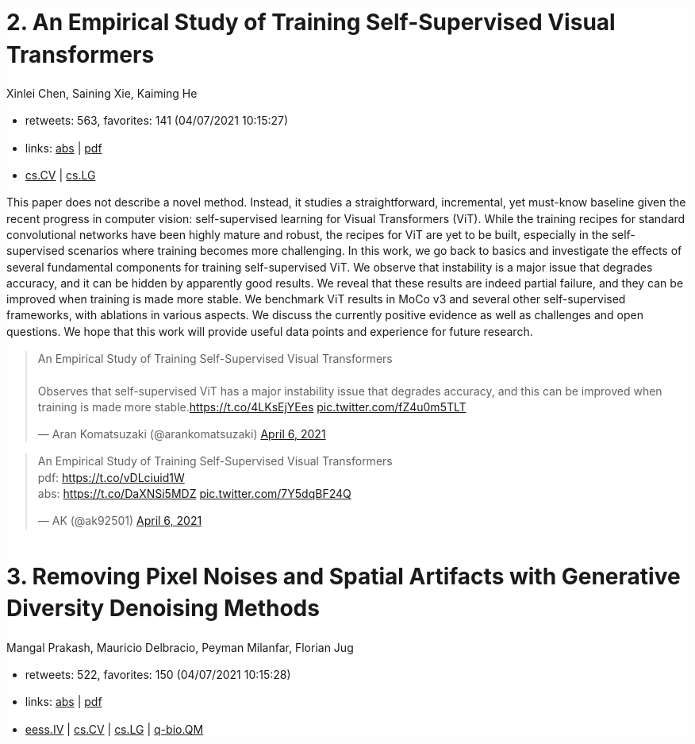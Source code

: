 


# 2. An Empirical Study of Training Self-Supervised Visual Transformers

Xinlei Chen, Saining Xie, Kaiming He

- retweets: 563, favorites: 141 (04/07/2021 10:15:27)

- links: [abs](https://arxiv.org/abs/2104.02057) | [pdf](https://arxiv.org/pdf/2104.02057)
- [cs.CV](https://arxiv.org/list/cs.CV/recent) | [cs.LG](https://arxiv.org/list/cs.LG/recent)

This paper does not describe a novel method. Instead, it studies a straightforward, incremental, yet must-know baseline given the recent progress in computer vision: self-supervised learning for Visual Transformers (ViT). While the training recipes for standard convolutional networks have been highly mature and robust, the recipes for ViT are yet to be built, especially in the self-supervised scenarios where training becomes more challenging. In this work, we go back to basics and investigate the effects of several fundamental components for training self-supervised ViT. We observe that instability is a major issue that degrades accuracy, and it can be hidden by apparently good results. We reveal that these results are indeed partial failure, and they can be improved when training is made more stable. We benchmark ViT results in MoCo v3 and several other self-supervised frameworks, with ablations in various aspects. We discuss the currently positive evidence as well as challenges and open questions. We hope that this work will provide useful data points and experience for future research.

<blockquote class="twitter-tweet"><p lang="en" dir="ltr">An Empirical Study of Training Self-Supervised Visual Transformers<br><br>Observes that self-supervised ViT has a major instability issue that degrades accuracy, and this can be improved when training is made more stable.<a href="https://t.co/4LKsEjYEes">https://t.co/4LKsEjYEes</a> <a href="https://t.co/fZ4u0m5TLT">pic.twitter.com/fZ4u0m5TLT</a></p>&mdash; Aran Komatsuzaki (@arankomatsuzaki) <a href="https://twitter.com/arankomatsuzaki/status/1379237453488222208?ref_src=twsrc%5Etfw">April 6, 2021</a></blockquote>
<script async src="https://platform.twitter.com/widgets.js" charset="utf-8"></script>

<blockquote class="twitter-tweet"><p lang="en" dir="ltr">An Empirical Study of Training Self-Supervised Visual Transformers<br>pdf: <a href="https://t.co/vDLciuid1W">https://t.co/vDLciuid1W</a><br>abs: <a href="https://t.co/DaXNSi5MDZ">https://t.co/DaXNSi5MDZ</a> <a href="https://t.co/7Y5dqBF24Q">pic.twitter.com/7Y5dqBF24Q</a></p>&mdash; AK (@ak92501) <a href="https://twitter.com/ak92501/status/1379237436115533825?ref_src=twsrc%5Etfw">April 6, 2021</a></blockquote>
<script async src="https://platform.twitter.com/widgets.js" charset="utf-8"></script>




# 3. Removing Pixel Noises and Spatial Artifacts with Generative Diversity  Denoising Methods

Mangal Prakash, Mauricio Delbracio, Peyman Milanfar, Florian Jug

- retweets: 522, favorites: 150 (04/07/2021 10:15:28)

- links: [abs](https://arxiv.org/abs/2104.01374) | [pdf](https://arxiv.org/pdf/2104.01374)
- [eess.IV](https://arxiv.org/list/eess.IV/recent) | [cs.CV](https://arxiv.org/list/cs.CV/recent) | [cs.LG](https://arxiv.org/list/cs.LG/recent) | [q-bio.QM](https://arxiv.org/list/q-bio.QM/recent)
